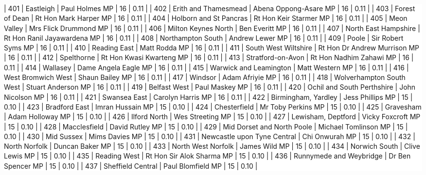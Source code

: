 | 401 | Eastleigh | Paul Holmes MP | 16 | 0.11 |
| 402 | Erith and Thamesmead | Abena Oppong-Asare MP | 16 | 0.11 |
| 403 | Forest of Dean | Rt Hon Mark Harper MP | 16 | 0.11 |
| 404 | Holborn and St Pancras | Rt Hon Keir Starmer MP | 16 | 0.11 |
| 405 | Meon Valley | Mrs Flick Drummond MP | 16 | 0.11 |
| 406 | Milton Keynes North | Ben Everitt MP | 16 | 0.11 |
| 407 | North East Hampshire | Rt Hon Ranil Jayawardena MP | 16 | 0.11 |
| 408 | Northampton South | Andrew Lewer MP | 16 | 0.11 |
| 409 | Poole | Sir Robert Syms MP | 16 | 0.11 |
| 410 | Reading East | Matt Rodda MP | 16 | 0.11 |
| 411 | South West Wiltshire | Rt Hon Dr Andrew Murrison MP | 16 | 0.11 |
| 412 | Spelthorne | Rt Hon Kwasi Kwarteng MP | 16 | 0.11 |
| 413 | Stratford-on-Avon | Rt Hon Nadhim Zahawi MP | 16 | 0.11 |
| 414 | Wallasey | Dame Angela Eagle MP | 16 | 0.11 |
| 415 | Warwick and Leamington | Matt Western MP | 16 | 0.11 |
| 416 | West Bromwich West | Shaun Bailey MP | 16 | 0.11 |
| 417 | Windsor | Adam Afriyie MP | 16 | 0.11 |
| 418 | Wolverhampton South West | Stuart Anderson MP | 16 | 0.11 |
| 419 | Belfast West | Paul Maskey MP | 16 | 0.11 |
| 420 | Ochil and South Perthshire | John Nicolson MP | 16 | 0.11 |
| 421 | Swansea East | Carolyn Harris MP | 16 | 0.11 |
| 422 | Birmingham, Yardley | Jess Phillips MP | 15 | 0.10 |
| 423 | Bradford East | Imran Hussain MP | 15 | 0.10 |
| 424 | Chesterfield | Mr Toby Perkins MP | 15 | 0.10 |
| 425 | Gravesham | Adam Holloway MP | 15 | 0.10 |
| 426 | Ilford North | Wes Streeting MP | 15 | 0.10 |
| 427 | Lewisham, Deptford | Vicky Foxcroft MP | 15 | 0.10 |
| 428 | Macclesfield | David Rutley MP | 15 | 0.10 |
| 429 | Mid Dorset and North Poole | Michael Tomlinson MP | 15 | 0.10 |
| 430 | Mid Sussex | Mims Davies MP | 15 | 0.10 |
| 431 | Newcastle upon Tyne Central | Chi Onwurah MP | 15 | 0.10 |
| 432 | North Norfolk | Duncan Baker MP | 15 | 0.10 |
| 433 | North West Norfolk | James Wild MP | 15 | 0.10 |
| 434 | Norwich South | Clive Lewis MP | 15 | 0.10 |
| 435 | Reading West | Rt Hon Sir Alok Sharma MP | 15 | 0.10 |
| 436 | Runnymede and Weybridge | Dr Ben Spencer MP | 15 | 0.10 |
| 437 | Sheffield Central | Paul Blomfield MP | 15 | 0.10 |